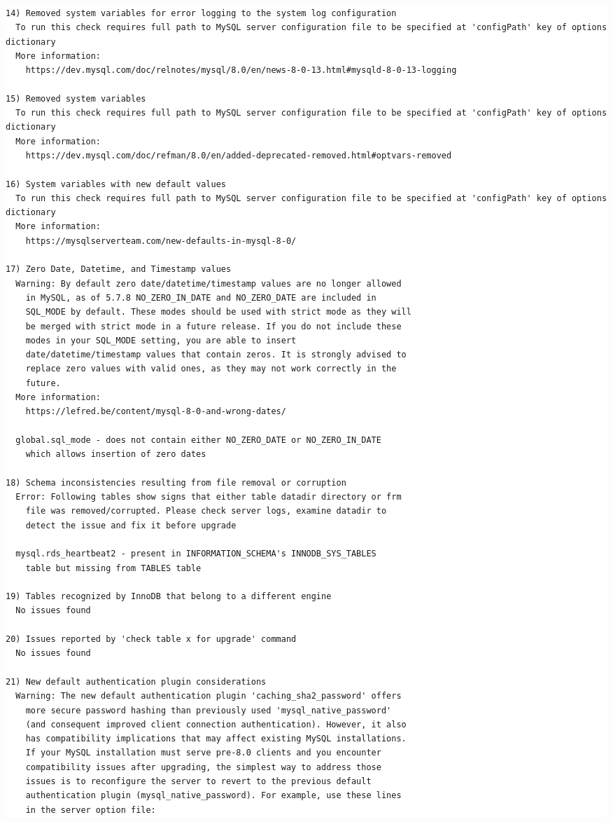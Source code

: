     14) Removed system variables for error logging to the system log configuration
      To run this check requires full path to MySQL server configuration file to be specified at 'configPath' key of options dictionary
      More information:
        https://dev.mysql.com/doc/relnotes/mysql/8.0/en/news-8-0-13.html#mysqld-8-0-13-logging

    15) Removed system variables
      To run this check requires full path to MySQL server configuration file to be specified at 'configPath' key of options dictionary
      More information:
        https://dev.mysql.com/doc/refman/8.0/en/added-deprecated-removed.html#optvars-removed

    16) System variables with new default values
      To run this check requires full path to MySQL server configuration file to be specified at 'configPath' key of options dictionary
      More information:
        https://mysqlserverteam.com/new-defaults-in-mysql-8-0/

    17) Zero Date, Datetime, and Timestamp values
      Warning: By default zero date/datetime/timestamp values are no longer allowed
        in MySQL, as of 5.7.8 NO_ZERO_IN_DATE and NO_ZERO_DATE are included in
        SQL_MODE by default. These modes should be used with strict mode as they will
        be merged with strict mode in a future release. If you do not include these
        modes in your SQL_MODE setting, you are able to insert
        date/datetime/timestamp values that contain zeros. It is strongly advised to
        replace zero values with valid ones, as they may not work correctly in the
        future.
      More information:
        https://lefred.be/content/mysql-8-0-and-wrong-dates/

      global.sql_mode - does not contain either NO_ZERO_DATE or NO_ZERO_IN_DATE
        which allows insertion of zero dates

    18) Schema inconsistencies resulting from file removal or corruption
      Error: Following tables show signs that either table datadir directory or frm
        file was removed/corrupted. Please check server logs, examine datadir to
        detect the issue and fix it before upgrade

      mysql.rds_heartbeat2 - present in INFORMATION_SCHEMA's INNODB_SYS_TABLES
        table but missing from TABLES table

    19) Tables recognized by InnoDB that belong to a different engine
      No issues found

    20) Issues reported by 'check table x for upgrade' command
      No issues found

    21) New default authentication plugin considerations
      Warning: The new default authentication plugin 'caching_sha2_password' offers
        more secure password hashing than previously used 'mysql_native_password'
        (and consequent improved client connection authentication). However, it also
        has compatibility implications that may affect existing MySQL installations.
        If your MySQL installation must serve pre-8.0 clients and you encounter
        compatibility issues after upgrading, the simplest way to address those
        issues is to reconfigure the server to revert to the previous default
        authentication plugin (mysql_native_password). For example, use these lines
        in the server option file:
